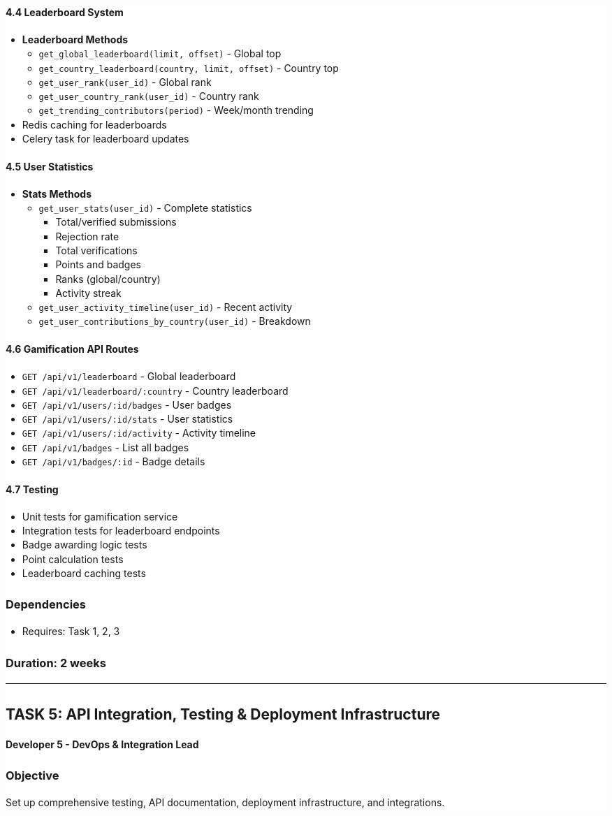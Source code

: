 #### 4.4 Leaderboard System
- **Leaderboard Methods**
  - `get_global_leaderboard(limit, offset)` - Global top
  - `get_country_leaderboard(country, limit, offset)` - Country top
  - `get_user_rank(user_id)` - Global rank
  - `get_user_country_rank(user_id)` - Country rank
  - `get_trending_contributors(period)` - Week/month trending
- Redis caching for leaderboards
- Celery task for leaderboard updates

#### 4.5 User Statistics
- **Stats Methods**
  - `get_user_stats(user_id)` - Complete statistics
    - Total/verified submissions
    - Rejection rate
    - Total verifications
    - Points and badges
    - Ranks (global/country)
    - Activity streak
  - `get_user_activity_timeline(user_id)` - Recent activity
  - `get_user_contributions_by_country(user_id)` - Breakdown

#### 4.6 Gamification API Routes
- `GET /api/v1/leaderboard` - Global leaderboard
- `GET /api/v1/leaderboard/:country` - Country leaderboard
- `GET /api/v1/users/:id/badges` - User badges
- `GET /api/v1/users/:id/stats` - User statistics
- `GET /api/v1/users/:id/activity` - Activity timeline
- `GET /api/v1/badges` - List all badges
- `GET /api/v1/badges/:id` - Badge details

#### 4.7 Testing
- Unit tests for gamification service
- Integration tests for leaderboard endpoints
- Badge awarding logic tests
- Point calculation tests
- Leaderboard caching tests

### Dependencies
- Requires: Task 1, 2, 3

### Duration: 2 weeks

---

## TASK 5: API Integration, Testing & Deployment Infrastructure

**Developer 5 - DevOps & Integration Lead**

### Objective
Set up comprehensive testing, API documentation, deployment infrastructure, and integrations.
